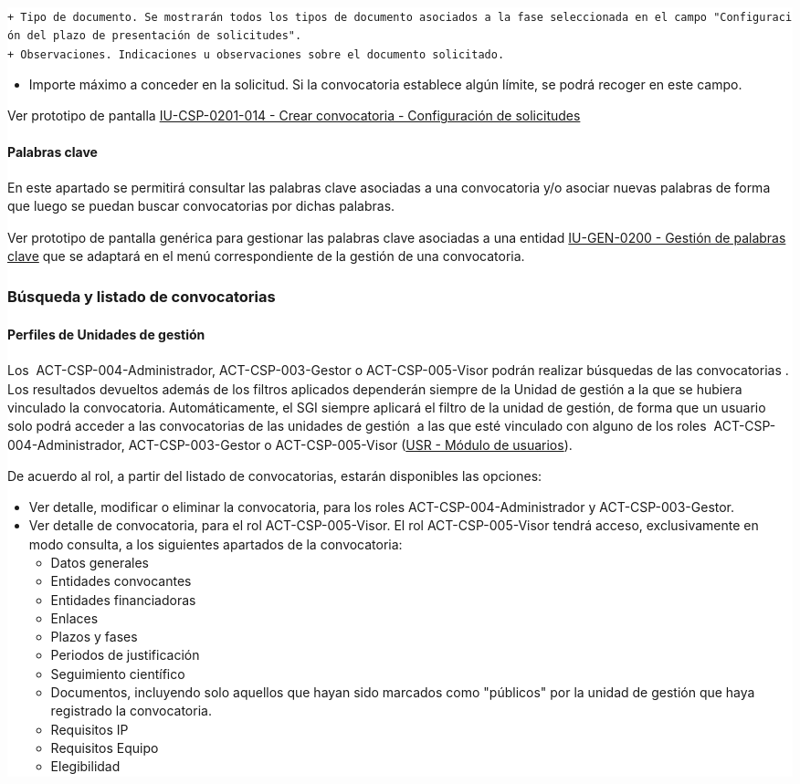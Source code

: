 	+ Tipo de documento. Se mostrarán todos los tipos de documento asociados a la fase seleccionada en el campo "Configuración del plazo de presentación de solicitudes".
	+ Observaciones. Indicaciones u observaciones sobre el documento solicitado.
* Importe máximo a conceder en la solicitud. Si la convocatoria establece algún límite, se podrá recoger en este campo.

  


Ver prototipo de pantalla [IU\-CSP\-0201\-014 \- Crear convocatoria \- Configuración de solicitudes](/hercules/sgi-sistema-de-gestion-de-investigacion/requisitos-y-analisis-funcional/analisis-funcional-sgi-hercules/csp-modulo-de-convocatorias-ayudas-solicitudes-proyectos-y-contratos-y-grupos-de-investigacion/csp-interfaz-de-usuario/iu-csp-0200-gestion-de-convocatorias/iu-csp-0201-crear-convocatoria/iu-csp-0201-014-crear-convocatoria-configuracion-de-solicitudes.md "/hercules/sgi-sistema-de-gestion-de-investigacion/requisitos-y-analisis-funcional/analisis-funcional-sgi-hercules/csp-modulo-de-convocatorias-ayudas-solicitudes-proyectos-y-contratos-y-grupos-de-investigacion/csp-interfaz-de-usuario/iu-csp-0200-gestion-de-convocatorias/iu-csp-0201-crear-convocatoria/iu-csp-0201-014-crear-convocatoria-configuracion-de-solicitudes.md")

#### Palabras clave

En este apartado se permitirá consultar las palabras clave asociadas a una convocatoria y/o asociar nuevas palabras de forma que luego se puedan buscar convocatorias por dichas palabras.

Ver prototipo de pantalla genérica para gestionar las palabras clave asociadas a una entidad [IU\-GEN\-0200 \- Gestión de palabras clave](/hercules/sgi-sistema-de-gestion-de-investigacion/requisitos-y-analisis-funcional/analisis-funcional-sgi-hercules/gen-aspectos-generales/plcl-palabras-clave/gen-palabras-clave-interfaz-de-usuario/iu-gen-0200-gestion-de-palabras-clave.md "/hercules/sgi-sistema-de-gestion-de-investigacion/requisitos-y-analisis-funcional/analisis-funcional-sgi-hercules/gen-aspectos-generales/plcl-palabras-clave/gen-palabras-clave-interfaz-de-usuario/iu-gen-0200-gestion-de-palabras-clave.md") que se adaptará en el menú correspondiente de la gestión de una convocatoria.

### Búsqueda y listado de convocatorias

#### Perfiles de Unidades de gestión

Los  ACT\-CSP\-004\-Administrador, ACT\-CSP\-003\-Gestor o ACT\-CSP\-005\-Visor podrán realizar búsquedas de las convocatorias . Los resultados devueltos además de los filtros aplicados dependerán siempre de la Unidad de gestión a la que se hubiera vinculado la convocatoria. Automáticamente, el SGI siempre aplicará el filtro de la unidad de gestión, de forma que un usuario solo podrá acceder a las convocatorias de las unidades de gestión  a las que esté vinculado con alguno de los roles  ACT\-CSP\-004\-Administrador, ACT\-CSP\-003\-Gestor o ACT\-CSP\-005\-Visor ([USR \- Módulo de usuarios](https://confluence.um.es/confluence/pages/createpage.action?spaceKey=HERCULES&title=USR+-+M%C3%B3dulo+de+usuarios&linkCreation=true&fromPageId=597853534 "/confluence/pages/createpage.action?spaceKey=HERCULES&title=USR+-+M%C3%B3dulo+de+usuarios&linkCreation=true&fromPageId=597853534")).

De acuerdo al rol, a partir del listado de convocatorias, estarán disponibles las opciones:

* Ver detalle, modificar o eliminar la convocatoria, para los roles ACT\-CSP\-004\-Administrador y ACT\-CSP\-003\-Gestor.
* Ver detalle de convocatoria, para el rol ACT\-CSP\-005\-Visor. El rol ACT\-CSP\-005\-Visor tendrá acceso, exclusivamente en modo consulta, a los siguientes apartados de la convocatoria:
	+ Datos generales
	+ Entidades convocantes
	+ Entidades financiadoras
	+ Enlaces
	+ Plazos y fases
	+ Periodos de justificación
	+ Seguimiento científico
	+ Documentos, incluyendo solo aquellos que hayan sido marcados como "públicos" por la unidad de gestión que haya registrado la convocatoria.
	+ Requisitos IP
	+ Requisitos Equipo
	+ Elegibilidad
